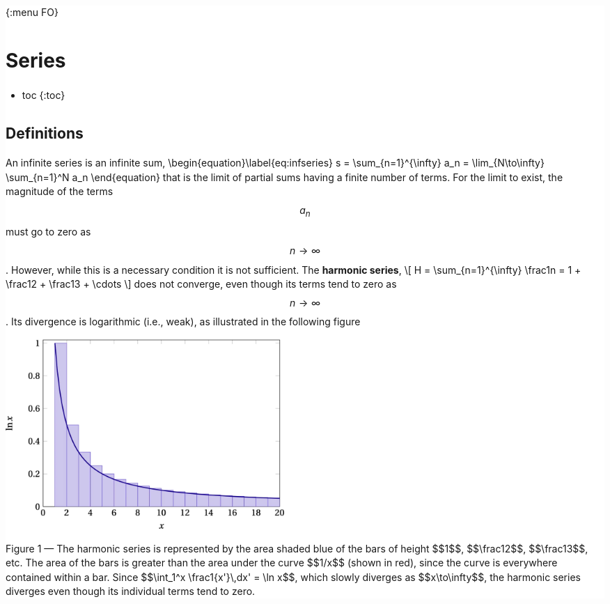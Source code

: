 {:menu FO}


# Series

* toc
{:toc}

## Definitions

An infinite series is an infinite sum,
\begin{equation}\label{eq:infseries}
  s = \sum_{n=1}^{\infty} a_n = \lim_{N\to\infty} \sum_{n=1}^N a_n
\end{equation}
that is the limit of partial sums having a finite number of terms. For the limit to exist, the magnitude of the terms $$a_n$$ must go to zero as $$n\to\infty$$. However, while this is a necessary condition it is not sufficient.
The **harmonic series**,
\\[
    H = \sum_{n=1}^{\infty} \frac1n = 1 + \frac12 + \frac13 + \cdots
\\]
does not converge, even though its terms tend to zero as $$n \to \infty$$. Its divergence is logarithmic (i.e., weak), as illustrated in the following figure

<p class="center" markdown="0">
  <img src="figs/harmonic.webp" style="width: 400px;" alt="Harmonic series">
</p>
<p class="icap" markdown="1"><a name="Fig1">Figure 1 </a> — The harmonic series is represented by the area shaded blue of the bars of height $$1$$, $$\frac12$$, $$\frac13$$, etc. The area of the bars is greater than the area under the curve $$1/x$$ (shown in red), since the curve is everywhere contained within a bar. Since $$\int_1^x \frac1{x'}\,dx' = \ln x$$, which slowly diverges as $$x\to\infty$$, the harmonic series diverges even though its individual terms tend to zero.</p>
